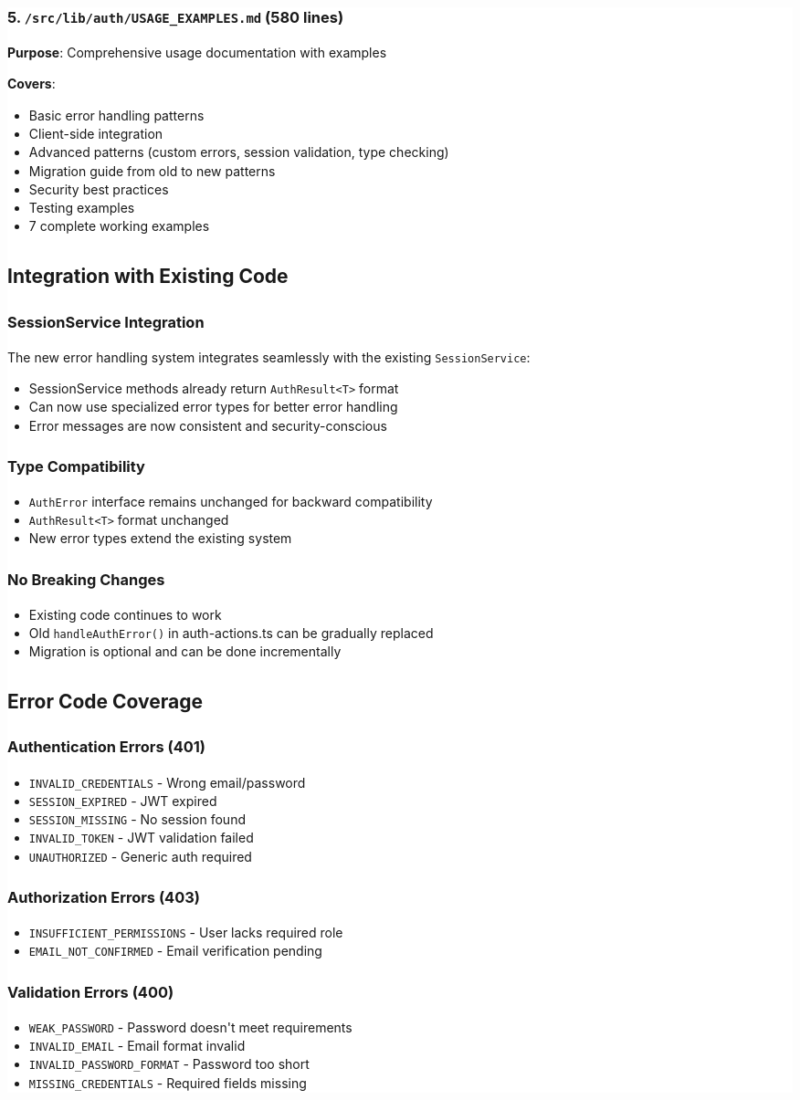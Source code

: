 ### 5. `/src/lib/auth/USAGE_EXAMPLES.md` (580 lines)
**Purpose**: Comprehensive usage documentation with examples

**Covers**:
- Basic error handling patterns
- Client-side integration
- Advanced patterns (custom errors, session validation, type checking)
- Migration guide from old to new patterns
- Security best practices
- Testing examples
- 7 complete working examples

## Integration with Existing Code

### SessionService Integration
The new error handling system integrates seamlessly with the existing `SessionService`:
- SessionService methods already return `AuthResult<T>` format
- Can now use specialized error types for better error handling
- Error messages are now consistent and security-conscious

### Type Compatibility
- `AuthError` interface remains unchanged for backward compatibility
- `AuthResult<T>` format unchanged
- New error types extend the existing system

### No Breaking Changes
- Existing code continues to work
- Old `handleAuthError()` in auth-actions.ts can be gradually replaced
- Migration is optional and can be done incrementally

## Error Code Coverage

### Authentication Errors (401)
- `INVALID_CREDENTIALS` - Wrong email/password
- `SESSION_EXPIRED` - JWT expired
- `SESSION_MISSING` - No session found
- `INVALID_TOKEN` - JWT validation failed
- `UNAUTHORIZED` - Generic auth required

### Authorization Errors (403)
- `INSUFFICIENT_PERMISSIONS` - User lacks required role
- `EMAIL_NOT_CONFIRMED` - Email verification pending

### Validation Errors (400)
- `WEAK_PASSWORD` - Password doesn't meet requirements
- `INVALID_EMAIL` - Email format invalid
- `INVALID_PASSWORD_FORMAT` - Password too short
- `MISSING_CREDENTIALS` - Required fields missing
